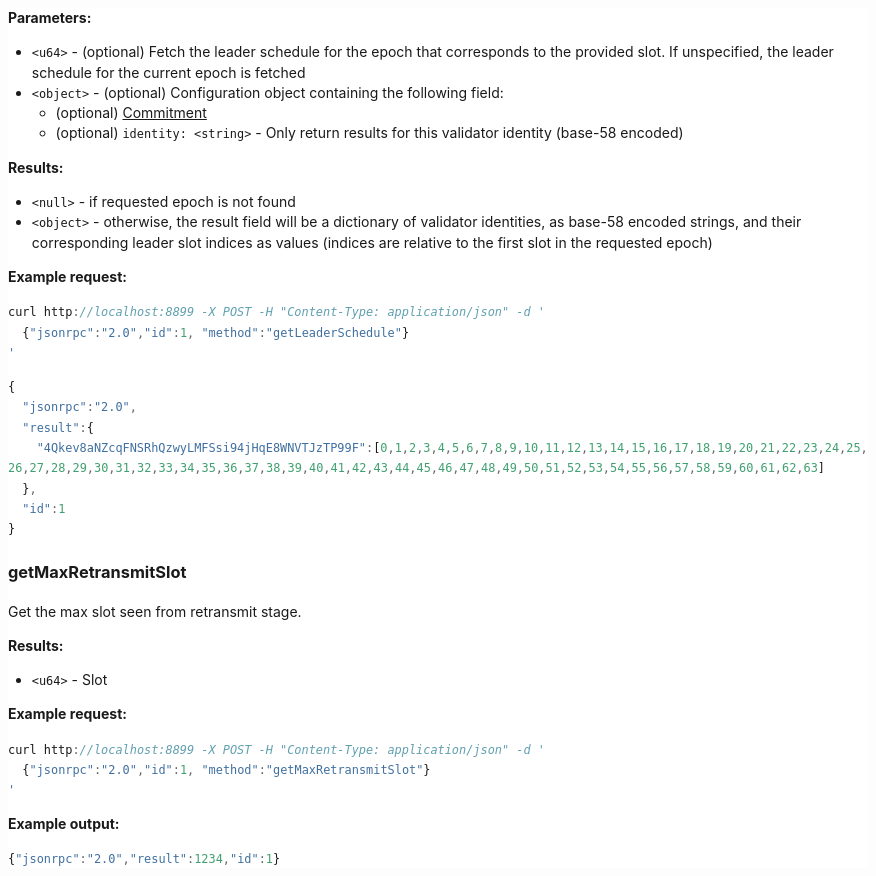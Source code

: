 **Parameters:**

* `<u64>` - \(optional\) Fetch the leader schedule for the epoch that corresponds to the provided slot. If unspecified, the leader schedule for the current epoch is fetched
* `<object>` - \(optional\) Configuration object containing the following field:
  * \(optional\) [Commitment](https://docs.solana.com/developing/clients/jsonrpc-api#configuring-state-commitment)
  * \(optional\) `identity: <string>` - Only return results for this validator identity \(base-58 encoded\)

**Results:**

* `<null>` - if requested epoch is not found
* `<object>` - otherwise, the result field will be a dictionary of validator identities, as base-58 encoded strings, and their corresponding leader slot indices as values \(indices are relative to the first slot in the requested epoch\)

**Example request:**

```javascript
curl http://localhost:8899 -X POST -H "Content-Type: application/json" -d '
  {"jsonrpc":"2.0","id":1, "method":"getLeaderSchedule"}
'
```

```javascript
{
  "jsonrpc":"2.0",
  "result":{
    "4Qkev8aNZcqFNSRhQzwyLMFSsi94jHqE8WNVTJzTP99F":[0,1,2,3,4,5,6,7,8,9,10,11,12,13,14,15,16,17,18,19,20,21,22,23,24,25,26,27,28,29,30,31,32,33,34,35,36,37,38,39,40,41,42,43,44,45,46,47,48,49,50,51,52,53,54,55,56,57,58,59,60,61,62,63]
  },
  "id":1
}
```

### getMaxRetransmitSlot

Get the max slot seen from retransmit stage.

**Results:**

* `<u64>` - Slot

**Example request:** 

```javascript
curl http://localhost:8899 -X POST -H "Content-Type: application/json" -d '
  {"jsonrpc":"2.0","id":1, "method":"getMaxRetransmitSlot"}
'
```

**Example output:**

```javascript
{"jsonrpc":"2.0","result":1234,"id":1}
```
